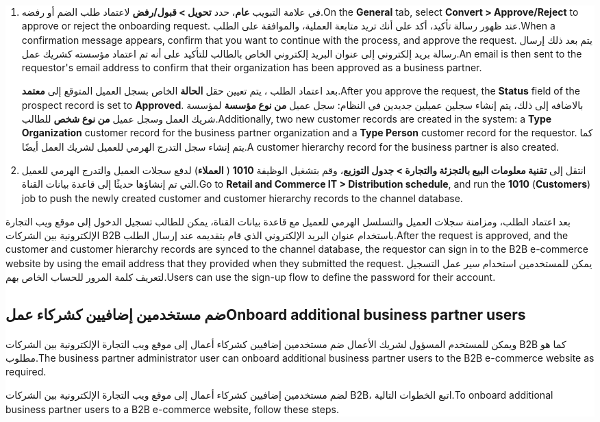 1. <span data-ttu-id="b39e2-137">في علامة التبويب **عام**، حدد **تحويل \> قبول/رفض** لاعتماد طلب الضم أو رفضه.</span><span class="sxs-lookup"><span data-stu-id="b39e2-137">On the **General** tab, select **Convert \> Approve/Reject** to approve or reject the onboarding request.</span></span> <span data-ttu-id="b39e2-138">عند ظهور رسالة تأكيد، أكد على أنك تريد متابعة العملية، والموافقة على الطلب.</span><span class="sxs-lookup"><span data-stu-id="b39e2-138">When a confirmation message appears, confirm that you want to continue with the process, and approve the request.</span></span> <span data-ttu-id="b39e2-139">يتم بعد ذلك إرسال رسالة بريد إلكتروني إلى عنوان البريد إلكتروني الخاص بالطالب للتأكيد على أنه تم اعتماد مؤسسته كشريك عمل.</span><span class="sxs-lookup"><span data-stu-id="b39e2-139">An email is then sent to the requestor's email address to confirm that their organization has been approved as a business partner.</span></span>

    <span data-ttu-id="b39e2-140">بعد اعتماد الطلب ، يتم تعيين حقل **الحالة** الخاص بسجل العميل المتوقع إلى **معتمد**.</span><span class="sxs-lookup"><span data-stu-id="b39e2-140">After you approve the request, the **Status** field of the prospect record is set to **Approved**.</span></span> <span data-ttu-id="b39e2-141">بالاضافه إلى ذلك، يتم إنشاء سجلين عميلين جديدين في النظام: سجل عميل **من نوع مؤسسة** لمؤسسة شريك العمل وسجل عميل **من نوع شخص** للطالب.</span><span class="sxs-lookup"><span data-stu-id="b39e2-141">Additionally, two new customer records are created in the system: a **Type Organization** customer record for the business partner organization and a **Type Person** customer record for the requestor.</span></span> <span data-ttu-id="b39e2-142">كما يتم إنشاء سجل التدرج الهرمي للعميل لشريك العمل أيضًا.</span><span class="sxs-lookup"><span data-stu-id="b39e2-142">A customer hierarchy record for the business partner is also created.</span></span> <!--(Please refer to the Org modeling of B2B customer section in this document for more information)-->

1. <span data-ttu-id="b39e2-143">انتقل إلى **تقنية معلومات البيع بالتجزئة والتجارة \> جدول التوزيع**، وقم بتشغيل الوظيفة **1010** ( **العملاء**) لدفع سجلات العميل والتدرج الهرمي للعميل التي تم إنشاؤها حديثًا إلى قاعدة بيانات القناة.</span><span class="sxs-lookup"><span data-stu-id="b39e2-143">Go to **Retail and Commerce IT \> Distribution schedule**, and run the **1010** (**Customers**) job to push the newly created customer and customer hierarchy records to the channel database.</span></span>

<span data-ttu-id="b39e2-144">بعد اعتماد الطلب، ومزامنة سجلات العميل والتسلسل الهرمي للعميل مع قاعدة بيانات القناة، يمكن للطالب تسجيل الدخول إلى موقع ويب التجارة الإلكترونية بين الشركات B2B باستخدام عنوان البريد الإلكتروني الذي قام بتقديمه عند إرسال الطلب.</span><span class="sxs-lookup"><span data-stu-id="b39e2-144">After the request is approved, and the customer and customer hierarchy records are synced to the channel database, the requestor can sign in to the B2B e-commerce website by using the email address that they provided when they submitted the request.</span></span> <span data-ttu-id="b39e2-145">يمكن للمستخدمين استخدام سير عمل التسجيل لتعريف كلمة المرور للحساب الخاص بهم.</span><span class="sxs-lookup"><span data-stu-id="b39e2-145">Users can use the sign-up flow to define the password for their account.</span></span>

## <a name="onboard-additional-business-partner-users"></a><span data-ttu-id="b39e2-146">ضم مستخدمين إضافيين كشركاء عمل</span><span class="sxs-lookup"><span data-stu-id="b39e2-146">Onboard additional business partner users</span></span>

<span data-ttu-id="b39e2-147">ويمكن للمستخدم المسؤول لشريك الأعمال ضم مستخدمين إضافيين كشركاء أعمال إلى موقع ويب التجارة الإلكترونية بين الشركات B2B كما هو مطلوب.</span><span class="sxs-lookup"><span data-stu-id="b39e2-147">The business partner administrator user can onboard additional business partner users to the B2B e-commerce website as required.</span></span>

<span data-ttu-id="b39e2-148">لضم مستخدمين إضافيين كشركاء أعمال إلى موقع ويب التجارة الإلكترونية بين الشركات B2B، اتبع الخطوات التالية.</span><span class="sxs-lookup"><span data-stu-id="b39e2-148">To onboard additional business partner users to a B2B e-commerce website, follow these steps.</span></span>
